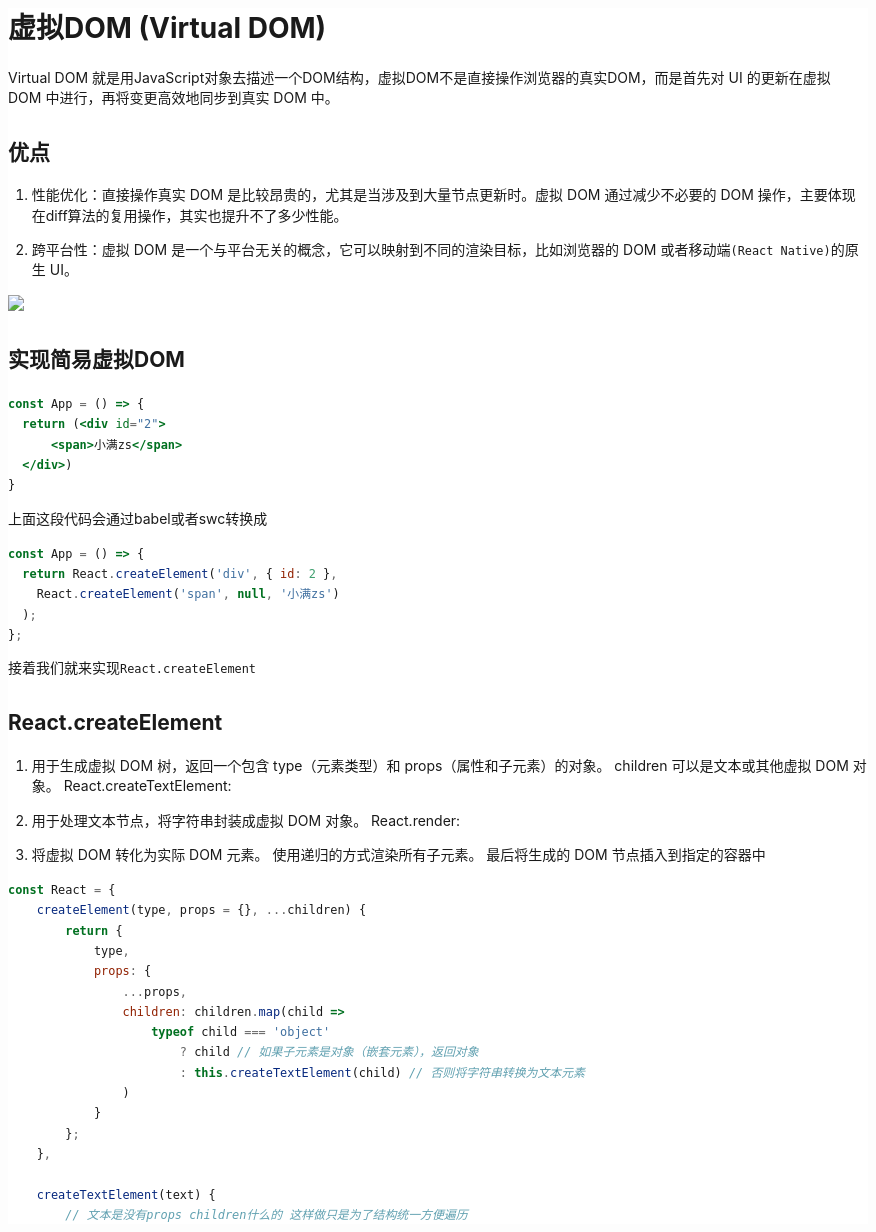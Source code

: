 # 虚拟DOM (Virtual DOM)

Virtual DOM 就是用JavaScript对象去描述一个DOM结构，虚拟DOM不是直接操作浏览器的真实DOM，而是首先对 UI 的更新在虚拟 DOM 中进行，再将变更高效地同步到真实 DOM 中。

## 优点
1. 性能优化：直接操作真实 DOM 是比较昂贵的，尤其是当涉及到大量节点更新时。虚拟 DOM 通过减少不必要的 DOM 操作，主要体现在diff算法的复用操作，其实也提升不了多少性能。

2. 跨平台性：虚拟 DOM 是一个与平台无关的概念，它可以映射到不同的渲染目标，比如浏览器的 DOM 或者移动端`(React Native)`的原生 UI。

<img src='./image.png' width='100%' />


## 实现简易虚拟DOM

```jsx
const App = () => {
  return (<div id="2">
      <span>小满zs</span>
  </div>)
}
```

上面这段代码会通过babel或者swc转换成

```js
const App = () => {
  return React.createElement('div', { id: 2 }, 
    React.createElement('span', null, '小满zs')
  );
};
```
接着我们就来实现`React.createElement`


## React.createElement

1. 用于生成虚拟 DOM 树，返回一个包含 type（元素类型）和 props（属性和子元素）的对象。
children 可以是文本或其他虚拟 DOM 对象。
React.createTextElement:

2. 用于处理文本节点，将字符串封装成虚拟 DOM 对象。
React.render:

3. 将虚拟 DOM 转化为实际 DOM 元素。
使用递归的方式渲染所有子元素。
最后将生成的 DOM 节点插入到指定的容器中

```js
const React = {
    createElement(type, props = {}, ...children) {
        return {
            type,
            props: {
                ...props,
                children: children.map(child =>
                    typeof child === 'object'
                        ? child // 如果子元素是对象（嵌套元素），返回对象
                        : this.createTextElement(child) // 否则将字符串转换为文本元素
                )
            }
        };
    },

    createTextElement(text) {
        // 文本是没有props children什么的 这样做只是为了结构统一方便遍历
```